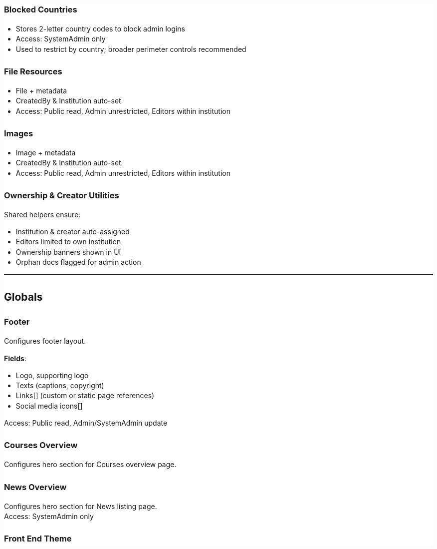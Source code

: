 ### Blocked Countries

- Stores 2-letter country codes to block admin logins
- Access: SystemAdmin only
- Used to restrict by country; broader perimeter controls recommended

### File Resources

- File + metadata
- CreatedBy & Institution auto-set
- Access: Public read, Admin unrestricted, Editors within institution

### Images

- Image + metadata
- CreatedBy & Institution auto-set
- Access: Public read, Admin unrestricted, Editors within institution

### Ownership & Creator Utilities

Shared helpers ensure:

- Institution & creator auto-assigned
- Editors limited to own institution
- Ownership banners shown in UI
- Orphan docs flagged for admin action

---

## Globals

### Footer

Configures footer layout.

**Fields**:

- Logo, supporting logo
- Texts (captions, copyright)
- Links[] (custom or static page references)
- Social media icons[]

Access: Public read, Admin/SystemAdmin update

### Courses Overview

Configures hero section for Courses overview page.

### News Overview

Configures hero section for News listing page.  
Access: SystemAdmin only

### Front End Theme

